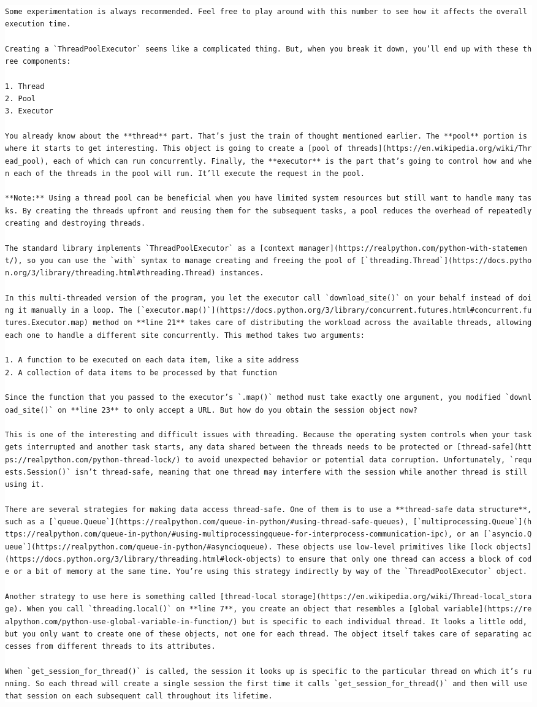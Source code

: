 ```
Some experimentation is always recommended. Feel free to play around with this number to see how it affects the overall execution time.

Creating a `ThreadPoolExecutor` seems like a complicated thing. But, when you break it down, you’ll end up with these three components:

1. Thread
2. Pool
3. Executor

You already know about the **thread** part. That’s just the train of thought mentioned earlier. The **pool** portion is where it starts to get interesting. This object is going to create a [pool of threads](https://en.wikipedia.org/wiki/Thread_pool), each of which can run concurrently. Finally, the **executor** is the part that’s going to control how and when each of the threads in the pool will run. It’ll execute the request in the pool.

**Note:** Using a thread pool can be beneficial when you have limited system resources but still want to handle many tasks. By creating the threads upfront and reusing them for the subsequent tasks, a pool reduces the overhead of repeatedly creating and destroying threads.

The standard library implements `ThreadPoolExecutor` as a [context manager](https://realpython.com/python-with-statement/), so you can use the `with` syntax to manage creating and freeing the pool of [`threading.Thread`](https://docs.python.org/3/library/threading.html#threading.Thread) instances.

In this multi-threaded version of the program, you let the executor call `download_site()` on your behalf instead of doing it manually in a loop. The [`executor.map()`](https://docs.python.org/3/library/concurrent.futures.html#concurrent.futures.Executor.map) method on **line 21** takes care of distributing the workload across the available threads, allowing each one to handle a different site concurrently. This method takes two arguments:

1. A function to be executed on each data item, like a site address
2. A collection of data items to be processed by that function

Since the function that you passed to the executor’s `.map()` method must take exactly one argument, you modified `download_site()` on **line 23** to only accept a URL. But how do you obtain the session object now?

This is one of the interesting and difficult issues with threading. Because the operating system controls when your task gets interrupted and another task starts, any data shared between the threads needs to be protected or [thread-safe](https://realpython.com/python-thread-lock/) to avoid unexpected behavior or potential data corruption. Unfortunately, `requests.Session()` isn’t thread-safe, meaning that one thread may interfere with the session while another thread is still using it.

There are several strategies for making data access thread-safe. One of them is to use a **thread-safe data structure**, such as a [`queue.Queue`](https://realpython.com/queue-in-python/#using-thread-safe-queues), [`multiprocessing.Queue`](https://realpython.com/queue-in-python/#using-multiprocessingqueue-for-interprocess-communication-ipc), or an [`asyncio.Queue`](https://realpython.com/queue-in-python/#asyncioqueue). These objects use low-level primitives like [lock objects](https://docs.python.org/3/library/threading.html#lock-objects) to ensure that only one thread can access a block of code or a bit of memory at the same time. You’re using this strategy indirectly by way of the `ThreadPoolExecutor` object.

Another strategy to use here is something called [thread-local storage](https://en.wikipedia.org/wiki/Thread-local_storage). When you call `threading.local()` on **line 7**, you create an object that resembles a [global variable](https://realpython.com/python-use-global-variable-in-function/) but is specific to each individual thread. It looks a little odd, but you only want to create one of these objects, not one for each thread. The object itself takes care of separating accesses from different threads to its attributes.

When `get_session_for_thread()` is called, the session it looks up is specific to the particular thread on which it’s running. So each thread will create a single session the first time it calls `get_session_for_thread()` and then will use that session on each subsequent call throughout its lifetime.
```